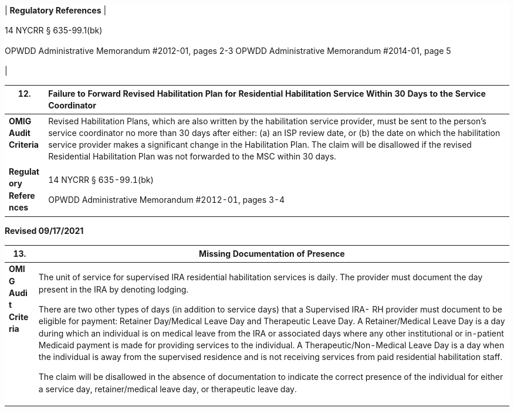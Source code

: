 | **Regulatory References** | <p>14 NYCRR § 635-99.1(bk) </p><p>OPWDD Administrative Memorandum #2012-01, pages 2-3 OPWDD Administrative Memorandum #2014-01, page 5 </p>                                                                                                                                                                                |

| **12.**                   | **Failure to Forward Revised Habilitation Plan for Residential Habilitation Service Within 30 Days to the Service Coordinator**                                                                                                                                                                                                                                                                                                             |
| ------------------------- | :------------------------------------------------------------------------------------------------------------------------------------------------------------------------------------------------------------------------------------------------------------------------------------------------------------------------------------------------------------------------------------------------------------------------------------------ |
| **OMIG Audit Criteria**   | Revised Habilitation Plans, which are also written by the habilitation service provider, must be sent to the person’s service coordinator no more than 30 days after either: (a) an ISP review date, or (b) the date on which the habilitation service provider makes a significant change in the Habilitation Plan. The claim will be disallowed if the revised Residential Habilitation Plan was not forwarded to the MSC within 30 days. |
| **Regulatory References** | <p>14 NYCRR § 635-99.1(bk) </p><p>OPWDD Administrative Memorandum #2012-01, pages 3-4 </p>                                                                                                                                                                                                                                                                                                                                                  |

**Revised 09/17/2021**

| **13.**                   | **Missing Documentation of Presence**                                                                                                                                                                                                                                                                                                                                                                                                                                                                                                                                                                                                                                                                                                                                                                                                                                                                                                                                                                         |
| ------------------------- | ------------------------------------------------------------------------------------------------------------------------------------------------------------------------------------------------------------------------------------------------------------------------------------------------------------------------------------------------------------------------------------------------------------------------------------------------------------------------------------------------------------------------------------------------------------------------------------------------------------------------------------------------------------------------------------------------------------------------------------------------------------------------------------------------------------------------------------------------------------------------------------------------------------------------------------------------------------------------------------------------------------- |
| **OMIG Audit Criteria**   | <p>The unit of service for supervised IRA residential habilitation services is daily. The provider must document the day present in the IRA by denoting lodging. </p><p>There are two other types of days (in addition to service days) that a Supervised IRA- RH provider must document to be eligible for payment: Retainer Day/Medical Leave Day and Therapeutic Leave Day. A Retainer/Medical Leave Day is a day during which an individual is on medical leave from the IRA or associated days where any other institutional or in-patient Medicaid payment is made for providing services to the individual. A Therapeutic/Non-Medical Leave Day is a day when the individual is away from the supervised residence and is not receiving services from paid residential habilitation staff. </p><p>The claim will be disallowed in the absence of documentation to indicate the correct presence of the individual for either a service day, retainer/medical leave day, or therapeutic leave day. </p> |